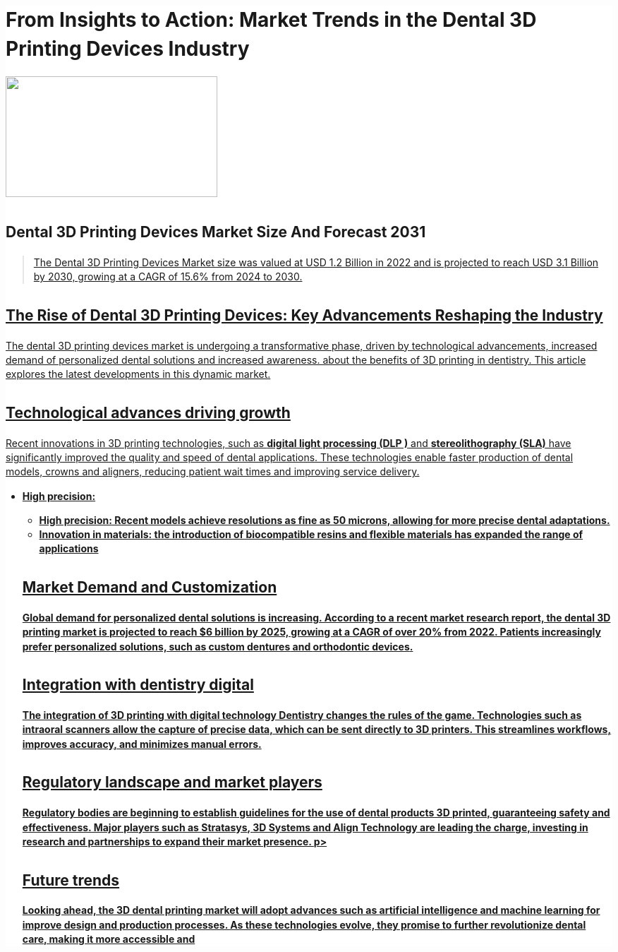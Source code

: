 <h1>From Insights to Action: Market Trends in the Dental 3D Printing Devices Industry</h1><img src="https://ffe5etoiles.com/wp-content/uploads/2025/01/MST7-300x171.png" alt="" width="300" height="171" class="aligncenter size-medium wp-image-105565" /><h2>Dental 3D Printing Devices Market Size And Forecast 2031</h2><blockquote><p><p><a href="https://www.verifiedmarketreports.com/download-sample/?rid=826620&utm_source=Github&utm_medium=386" target="_blank">The Dental 3D Printing Devices Market size was valued at USD 1.2 Billion in 2022 and is projected to reach USD 3.1 Billion by 2030, growing at a CAGR of 15.6% from 2024 to 2030.</strong></span></p></p></blockquote><h2>The Rise of Dental 3D Printing Devices: Key Advancements Reshaping the Industry</h2><p>The dental 3D printing devices market is undergoing a transformative phase, driven by technological advancements, increased demand of personalized dental solutions and increased awareness. about the benefits of 3D printing in dentistry. This article explores the latest developments in this dynamic market.</p><h2>Technological advances driving growth</h2><p>Recent innovations in 3D printing technologies, such as <strong>digital light processing (DLP )</strong> and <strong>stereolithography (SLA)</strong> have significantly improved the quality and speed of dental applications. These technologies enable faster production of dental models, crowns and aligners, reducing patient wait times and improving service delivery.</p><ul><li><strong>High precision:</p><ul><li><strong>High precision:</ strong> Recent models achieve resolutions as fine as 50 microns, allowing for more precise dental adaptations.</li><li><strong>Innovation in materials:</strong> the introduction of biocompatible resins and flexible materials has expanded the range of applications </li></ul ><h2>Market Demand and Customization</h2><p>Global demand for personalized dental solutions is increasing. According to a recent market research report, the dental 3D printing market is projected to reach $6 billion by 2025, growing at a CAGR of over 20% from 2022. Patients increasingly prefer personalized solutions, such as <strong>custom dentures</strong> and <strong>orthodontic devices</strong>.</p><h2>Integration with dentistry digital</h2><p>The integration of 3D printing with digital technology Dentistry changes the rules of the game. Technologies such as <strong>intraoral scanners</strong> allow the capture of precise data, which can be sent directly to 3D printers. This streamlines workflows, improves accuracy, and minimizes manual errors.</p><h2>Regulatory landscape and market players</h2><p>Regulatory bodies are beginning to establish guidelines for the use of dental products 3D printed, guaranteeing safety and effectiveness. Major players such as <strong>Stratasys</strong>, <strong>3D Systems</strong> and <strong>Align Technology</strong> are leading the charge, investing in research and partnerships to expand their market presence. </strong> p><h2>Future trends</h2><p>Looking ahead, the 3D dental printing market will adopt advances such as <strong>artificial intelligence</strong> and <strong>machine learning </strong> for improve design and production processes. As these technologies evolve, they promise to further revolutionize dental care, making it more accessible and